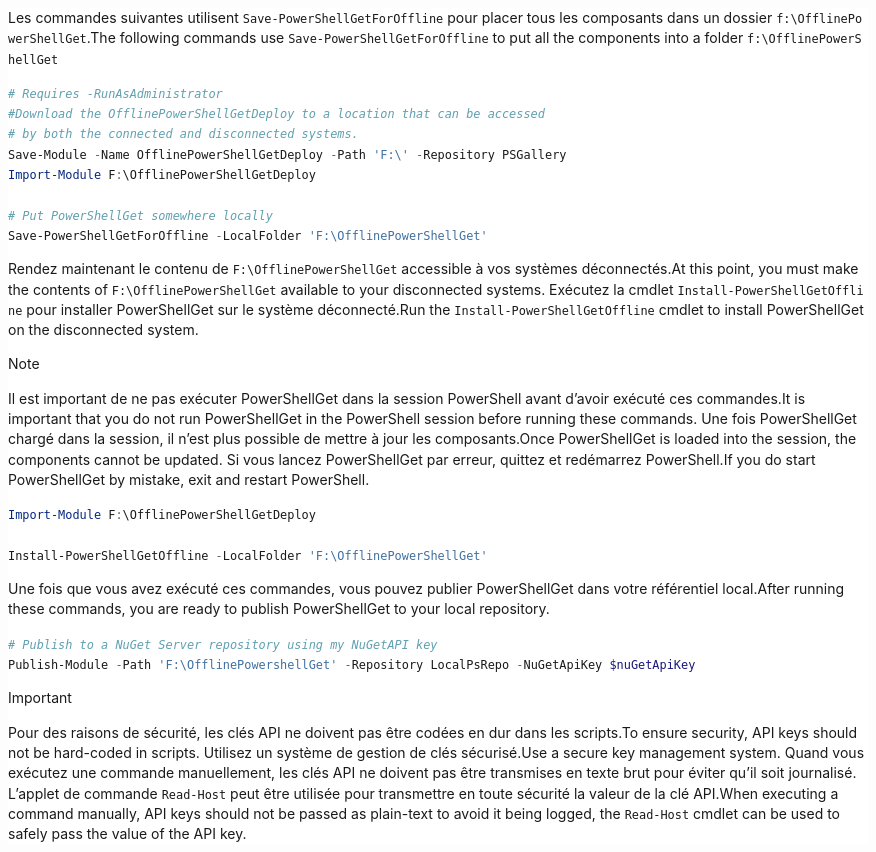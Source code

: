 <span data-ttu-id="1fbb8-190">Les commandes suivantes utilisent `Save-PowerShellGetForOffline` pour placer tous les composants dans un dossier `f:\OfflinePowerShellGet`.</span><span class="sxs-lookup"><span data-stu-id="1fbb8-190">The following commands use `Save-PowerShellGetForOffline` to put all the components into a folder `f:\OfflinePowerShellGet`</span></span>

```powershell
# Requires -RunAsAdministrator
#Download the OfflinePowerShellGetDeploy to a location that can be accessed
# by both the connected and disconnected systems.
Save-Module -Name OfflinePowerShellGetDeploy -Path 'F:\' -Repository PSGallery
Import-Module F:\OfflinePowerShellGetDeploy

# Put PowerShellGet somewhere locally
Save-PowerShellGetForOffline -LocalFolder 'F:\OfflinePowerShellGet'
```

<span data-ttu-id="1fbb8-191">Rendez maintenant le contenu de `F:\OfflinePowerShellGet` accessible à vos systèmes déconnectés.</span><span class="sxs-lookup"><span data-stu-id="1fbb8-191">At this point, you must make the contents of `F:\OfflinePowerShellGet` available to your disconnected systems.</span></span> <span data-ttu-id="1fbb8-192">Exécutez la cmdlet `Install-PowerShellGetOffline` pour installer PowerShellGet sur le système déconnecté.</span><span class="sxs-lookup"><span data-stu-id="1fbb8-192">Run the `Install-PowerShellGetOffline` cmdlet to install PowerShellGet on the disconnected system.</span></span>

> [!NOTE]
> <span data-ttu-id="1fbb8-193">Il est important de ne pas exécuter PowerShellGet dans la session PowerShell avant d’avoir exécuté ces commandes.</span><span class="sxs-lookup"><span data-stu-id="1fbb8-193">It is important that you do not run PowerShellGet in the PowerShell session before running these commands.</span></span> <span data-ttu-id="1fbb8-194">Une fois PowerShellGet chargé dans la session, il n’est plus possible de mettre à jour les composants.</span><span class="sxs-lookup"><span data-stu-id="1fbb8-194">Once PowerShellGet is loaded into the session, the components cannot be updated.</span></span> <span data-ttu-id="1fbb8-195">Si vous lancez PowerShellGet par erreur, quittez et redémarrez PowerShell.</span><span class="sxs-lookup"><span data-stu-id="1fbb8-195">If you do start PowerShellGet by mistake, exit and restart PowerShell.</span></span>

```powershell
Import-Module F:\OfflinePowerShellGetDeploy

Install-PowerShellGetOffline -LocalFolder 'F:\OfflinePowerShellGet'
```

<span data-ttu-id="1fbb8-196">Une fois que vous avez exécuté ces commandes, vous pouvez publier PowerShellGet dans votre référentiel local.</span><span class="sxs-lookup"><span data-stu-id="1fbb8-196">After running these commands, you are ready to publish PowerShellGet to your local repository.</span></span>

```powershell
# Publish to a NuGet Server repository using my NuGetAPI key
Publish-Module -Path 'F:\OfflinePowershellGet' -Repository LocalPsRepo -NuGetApiKey $nuGetApiKey
```

> [!IMPORTANT]
> <span data-ttu-id="1fbb8-197">Pour des raisons de sécurité, les clés API ne doivent pas être codées en dur dans les scripts.</span><span class="sxs-lookup"><span data-stu-id="1fbb8-197">To ensure security, API keys should not be hard-coded in scripts.</span></span> <span data-ttu-id="1fbb8-198">Utilisez un système de gestion de clés sécurisé.</span><span class="sxs-lookup"><span data-stu-id="1fbb8-198">Use a secure key management system.</span></span> <span data-ttu-id="1fbb8-199">Quand vous exécutez une commande manuellement, les clés API ne doivent pas être transmises en texte brut pour éviter qu’il soit journalisé. L’applet de commande `Read-Host` peut être utilisée pour transmettre en toute sécurité la valeur de la clé API.</span><span class="sxs-lookup"><span data-stu-id="1fbb8-199">When executing a command manually, API keys should not be passed as plain-text to avoid it being logged, the `Read-Host` cmdlet can be used to safely pass the value of the API key.</span></span>


[OfflinePowerShellGetDeploy]: https://www.powershellgallery.com/packages/OfflinePowerShellGetDeploy/0.1.1
[Nuget.Server]: /nuget/hosting-packages/nuget-server
[nuget.exe]: /nuget/tools/nuget-exe-cli-reference